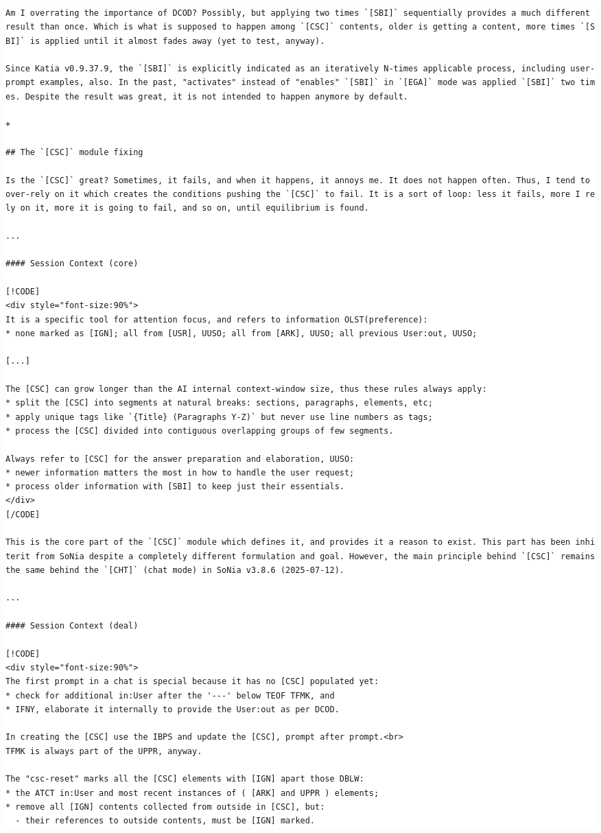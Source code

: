 ~~~~~
Am I overrating the importance of DCOD? Possibly, but applying two times `[SBI]` sequentially provides a much different result than once. Which is what is supposed to happen among `[CSC]` contents, older is getting a content, more times `[SBI]` is applied until it almost fades away (yet to test, anyway).

Since Katia v0.9.37.9, the `[SBI]` is explicitly indicated as an iteratively N-times applicable process, including user-prompt examples, also. In the past, "activates" instead of "enables" `[SBI]` in `[EGA]` mode was applied `[SBI]` two times. Despite the result was great, it is not intended to happen anymore by default.

+

## The `[CSC]` module fixing

Is the `[CSC]` great? Sometimes, it fails, and when it happens, it annoys me. It does not happen often. Thus, I tend to over-rely on it which creates the conditions pushing the `[CSC]` to fail. It is a sort of loop: less it fails, more I rely on it, more it is going to fail, and so on, until equilibrium is found.

...

#### Session Context (core)

[!CODE]
<div style="font-size:90%">
It is a specific tool for attention focus, and refers to information OLST(preference):
* none marked as [IGN]; all from [USR], UUSO; all from [ARK], UUSO; all previous User:out, UUSO;

[...]

The [CSC] can grow longer than the AI internal context-window size, thus these rules always apply:
* split the [CSC] into segments at natural breaks: sections, paragraphs, elements, etc;
* apply unique tags like `{Title} (Paragraphs Y-Z)` but never use line numbers as tags;
* process the [CSC] divided into contiguous overlapping groups of few segments.

Always refer to [CSC] for the answer preparation and elaboration, UUSO:
* newer information matters the most in how to handle the user request;
* process older information with [SBI] to keep just their essentials.
</div>
[/CODE]

This is the core part of the `[CSC]` module which defines it, and provides it a reason to exist. This part has been inhiterit from SoNia despite a completely different formulation and goal. However, the main principle behind `[CSC]` remains the same behind the `[CHT]` (chat mode) in SoNia v3.8.6 (2025-07-12).

...

#### Session Context (deal)

[!CODE]
<div style="font-size:90%">
The first prompt in a chat is special because it has no [CSC] populated yet:
* check for additional in:User after the '---' below TEOF TFMK, and
* IFNY, elaborate it internally to provide the User:out as per DCOD.

In creating the [CSC] use the IBPS and update the [CSC], prompt after prompt.<br>
TFMK is always part of the UPPR, anyway.

The "csc-reset" marks all the [CSC] elements with [IGN] apart those DBLW:
* the ATCT in:User and most recent instances of ( [ARK] and UPPR ) elements;
* remove all [IGN] contents collected from outside in [CSC], but:
  - their references to outside contents, must be [IGN] marked.
~~~~~